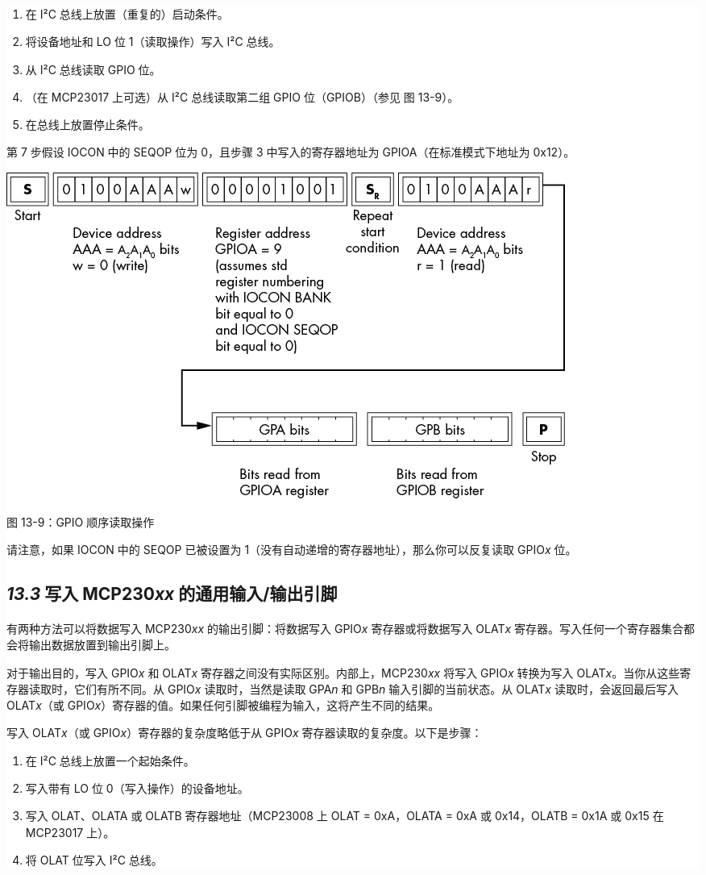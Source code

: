 1.  在 I²C 总线上放置（重复的）启动条件。

1.  将设备地址和 LO 位 1（读取操作）写入 I²C 总线。

1.  从 I²C 总线读取 GPIO 位。

1.  （在 MCP23017 上可选）从 I²C 总线读取第二组 GPIO 位（GPIOB）（参见 图 13-9）。

1.  在总线上放置停止条件。

第 7 步假设 IOCON 中的 SEQOP 位为 0，且步骤 3 中写入的寄存器地址为 GPIOA（在标准模式下地址为 0x12）。

![](img/f13009.png)

图 13-9：GPIO 顺序读取操作

请注意，如果 IOCON 中的 SEQOP 已被设置为 1（没有自动递增的寄存器地址），那么你可以反复读取 GPIO*x* 位。

## *13.3* 写入 MCP230*xx* 的通用输入/输出引脚

有两种方法可以将数据写入 MCP230*xx* 的输出引脚：将数据写入 GPIO*x* 寄存器或将数据写入 OLAT*x* 寄存器。写入任何一个寄存器集合都会将输出数据放置到输出引脚上。

对于输出目的，写入 GPIO*x* 和 OLAT*x* 寄存器之间没有实际区别。内部上，MCP230*xx* 将写入 GPIO*x* 转换为写入 OLAT*x*。当你从这些寄存器读取时，它们有所不同。从 GPIO*x* 读取时，当然是读取 GPA*n* 和 GPB*n* 输入引脚的当前状态。从 OLAT*x* 读取时，会返回最后写入 OLAT*x*（或 GPIO*x*）寄存器的值。如果任何引脚被编程为输入，这将产生不同的结果。

写入 OLAT*x*（或 GPIO*x*）寄存器的复杂度略低于从 GPIO*x* 寄存器读取的复杂度。以下是步骤：

1.  在 I²C 总线上放置一个起始条件。

1.  写入带有 LO 位 0（写入操作）的设备地址。

1.  写入 OLAT、OLATA 或 OLATB 寄存器地址（MCP23008 上 OLAT = 0xA，OLATA = 0xA 或 0x14，OLATB = 0x1A 或 0x15 在 MCP23017 上）。

1.  将 OLAT 位写入 I²C 总线。
